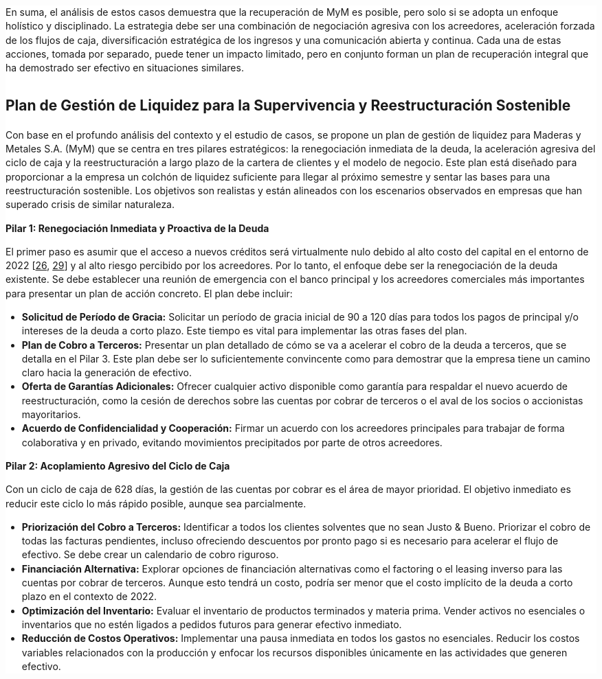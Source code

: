 En suma, el análisis de estos casos demuestra que la recuperación de MyM es posible, pero solo si se adopta un enfoque holístico y disciplinado. La estrategia debe ser una combinación de negociación agresiva con los acreedores, aceleración forzada de los flujos de caja, diversificación estratégica de los ingresos y una comunicación abierta y continua. Cada una de estas acciones, tomada por separado, puede tener un impacto limitado, pero en conjunto forman un plan de recuperación integral que ha demostrado ser efectivo en situaciones similares.

## Plan de Gestión de Liquidez para la Supervivencia y Reestructuración Sostenible

Con base en el profundo análisis del contexto y el estudio de casos, se propone un plan de gestión de liquidez para Maderas y Metales S.A. (MyM) que se centra en tres pilares estratégicos: la renegociación inmediata de la deuda, la aceleración agresiva del ciclo de caja y la reestructuración a largo plazo de la cartera de clientes y el modelo de negocio. Este plan está diseñado para proporcionar a la empresa un colchón de liquidez suficiente para llegar al próximo semestre y sentar las bases para una reestructuración sostenible. Los objetivos son realistas y están alineados con los escenarios observados en empresas que han superado crisis de similar naturaleza.

**Pilar 1: Renegociación Inmediata y Proactiva de la Deuda**

El primer paso es asumir que el acceso a nuevos créditos será virtualmente nulo debido al alto costo del capital en el entorno de 2022 [[26](https://www.swissinfo.ch/spa/colombia-cerr%C3%B3-2022-con-una-inflaci%C3%B3n-del-13-12-la-m%C3%A1s-alta-en-23-a%C3%B1os/48183050), [29](https://camacol.co/sites/default/files/descargables/Informe%20Econ%C3%B3mico%20117%20.pdf)] y al alto riesgo percibido por los acreedores. Por lo tanto, el enfoque debe ser la renegociación de la deuda existente. Se debe establecer una reunión de emergencia con el banco principal y los acreedores comerciales más importantes para presentar un plan de acción concreto. El plan debe incluir:
*   **Solicitud de Período de Gracia:** Solicitar un período de gracia inicial de 90 a 120 días para todos los pagos de principal y/o intereses de la deuda a corto plazo. Este tiempo es vital para implementar las otras fases del plan.
*   **Plan de Cobro a Terceros:** Presentar un plan detallado de cómo se va a acelerar el cobro de la deuda a terceros, que se detalla en el Pilar 3. Este plan debe ser lo suficientemente convincente como para demostrar que la empresa tiene un camino claro hacia la generación de efectivo.
*   **Oferta de Garantías Adicionales:** Ofrecer cualquier activo disponible como garantía para respaldar el nuevo acuerdo de reestructuración, como la cesión de derechos sobre las cuentas por cobrar de terceros o el aval de los socios o accionistas mayoritarios.
*   **Acuerdo de Confidencialidad y Cooperación:** Firmar un acuerdo con los acreedores principales para trabajar de forma colaborativa y en privado, evitando movimientos precipitados por parte de otros acreedores.

**Pilar 2: Acoplamiento Agresivo del Ciclo de Caja**

Con un ciclo de caja de 628 días, la gestión de las cuentas por cobrar es el área de mayor prioridad. El objetivo inmediato es reducir este ciclo lo más rápido posible, aunque sea parcialmente.
*   **Priorización del Cobro a Terceros:** Identificar a todos los clientes solventes que no sean Justo & Bueno. Priorizar el cobro de todas las facturas pendientes, incluso ofreciendo descuentos por pronto pago si es necesario para acelerar el flujo de efectivo. Se debe crear un calendario de cobro riguroso.
*   **Financiación Alternativa:** Explorar opciones de financiación alternativas como el factoring o el leasing inverso para las cuentas por cobrar de terceros. Aunque esto tendrá un costo, podría ser menor que el costo implícito de la deuda a corto plazo en el contexto de 2022.
*   **Optimización del Inventario:** Evaluar el inventario de productos terminados y materia prima. Vender activos no esenciales o inventarios que no estén ligados a pedidos futuros para generar efectivo inmediato.
*   **Reducción de Costos Operativos:** Implementar una pausa inmediata en todos los gastos no esenciales. Reducir los costos variables relacionados con la producción y enfocar los recursos disponibles únicamente en las actividades que generen efectivo.
